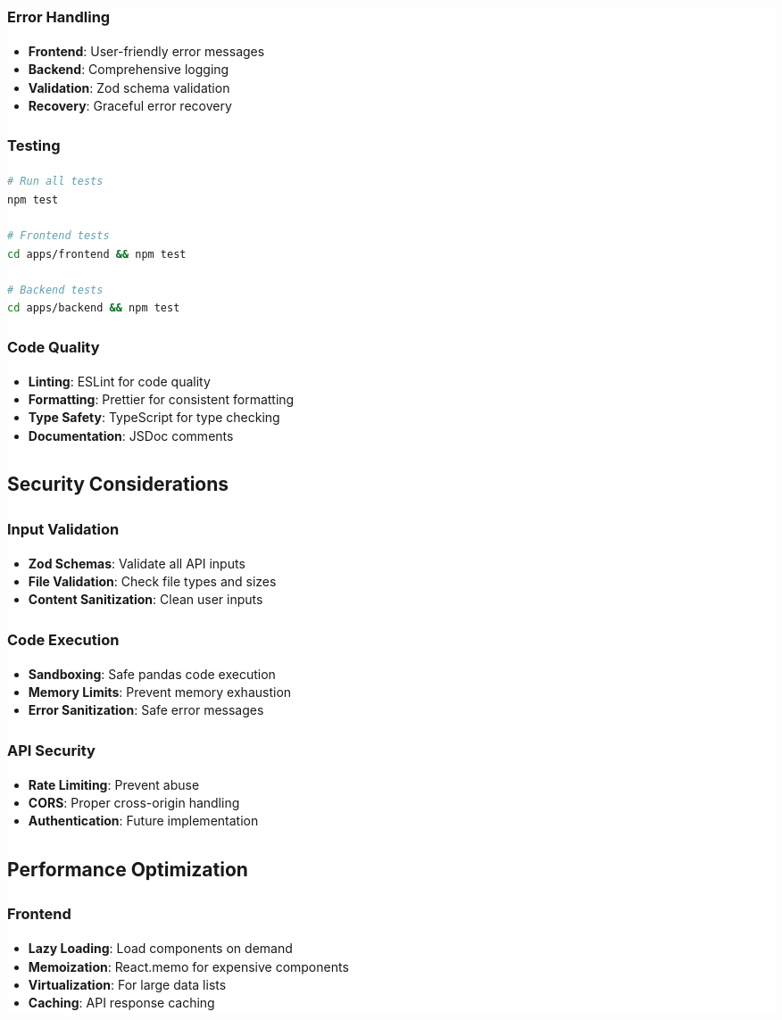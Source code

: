 ### Error Handling
- **Frontend**: User-friendly error messages
- **Backend**: Comprehensive logging
- **Validation**: Zod schema validation
- **Recovery**: Graceful error recovery

### Testing
```bash
# Run all tests
npm test

# Frontend tests
cd apps/frontend && npm test

# Backend tests
cd apps/backend && npm test
```

### Code Quality
- **Linting**: ESLint for code quality
- **Formatting**: Prettier for consistent formatting
- **Type Safety**: TypeScript for type checking
- **Documentation**: JSDoc comments

## Security Considerations

### Input Validation
- **Zod Schemas**: Validate all API inputs
- **File Validation**: Check file types and sizes
- **Content Sanitization**: Clean user inputs

### Code Execution
- **Sandboxing**: Safe pandas code execution
- **Memory Limits**: Prevent memory exhaustion
- **Error Sanitization**: Safe error messages

### API Security
- **Rate Limiting**: Prevent abuse
- **CORS**: Proper cross-origin handling
- **Authentication**: Future implementation

## Performance Optimization

### Frontend
- **Lazy Loading**: Load components on demand
- **Memoization**: React.memo for expensive components
- **Virtualization**: For large data lists
- **Caching**: API response caching
